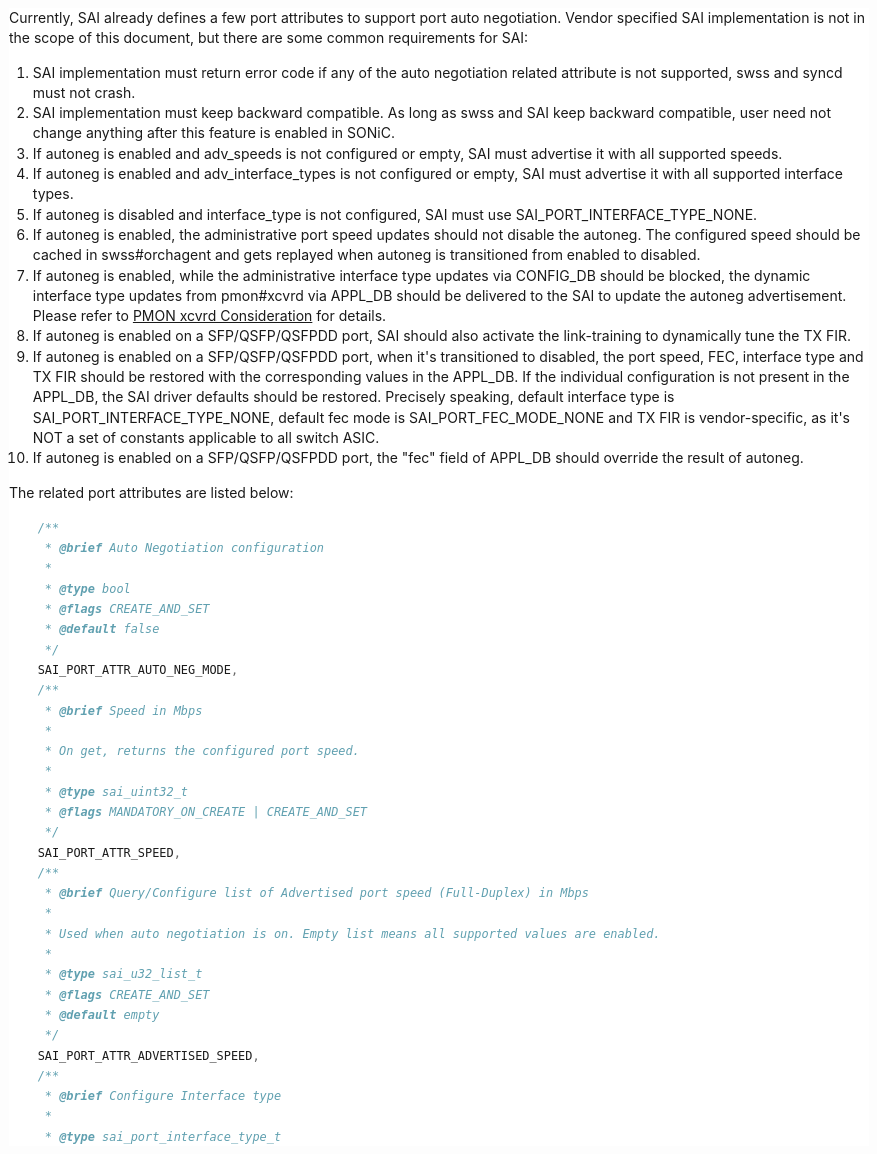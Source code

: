 Currently, SAI already defines a few port attributes to support port auto negotiation. Vendor specified SAI implementation is not in the scope of this document, but there are some common requirements for SAI:

1. SAI implementation must return error code if any of the auto negotiation related attribute is not supported, swss and syncd must not crash.
2. SAI implementation must keep backward compatible. As long as swss and SAI keep backward compatible, user need not change anything after this feature is enabled in SONiC.
3. If autoneg is enabled and adv_speeds is not configured or empty, SAI must advertise it with all supported speeds.
4. If autoneg is enabled and adv_interface_types is not configured or empty, SAI must advertise it with all supported interface types.
5. If autoneg is disabled and interface_type is not configured, SAI must use SAI_PORT_INTERFACE_TYPE_NONE.
6. If autoneg is enabled, the administrative port speed updates should not disable the autoneg. The configured speed should be cached in swss#orchagent and gets replayed when autoneg is transitioned from enabled to disabled.
7. If autoneg is enabled, while the administrative interface type updates via CONFIG_DB should be blocked, the dynamic interface type updates from pmon#xcvrd via APPL_DB should be delivered to the SAI to update the autoneg advertisement. Please refer to [PMON xcvrd Consideration](#pmon-xcvrd-consideration) for details.
8. If autoneg is enabled on a SFP/QSFP/QSFPDD port, SAI should also activate the link-training to dynamically tune the TX FIR.
9. If autoneg is enabled on a SFP/QSFP/QSFPDD port, when it's transitioned to disabled, the port speed, FEC, interface type and TX FIR should be restored with the corresponding values in the APPL_DB. If the individual configuration is not present in the APPL_DB, the SAI driver defaults should be restored. Precisely speaking, default interface type is SAI_PORT_INTERFACE_TYPE_NONE, default fec mode is SAI_PORT_FEC_MODE_NONE and TX FIR is vendor-specific, as it's NOT a set of constants applicable to all switch ASIC.
10. If autoneg is enabled on a SFP/QSFP/QSFPDD port, the "fec" field of APPL_DB should override the result of autoneg.

The related port attributes are listed below:
```cpp
    /**
     * @brief Auto Negotiation configuration
     *
     * @type bool
     * @flags CREATE_AND_SET
     * @default false
     */
    SAI_PORT_ATTR_AUTO_NEG_MODE,
    /**
     * @brief Speed in Mbps
     *
     * On get, returns the configured port speed.
     *
     * @type sai_uint32_t
     * @flags MANDATORY_ON_CREATE | CREATE_AND_SET
     */
    SAI_PORT_ATTR_SPEED,
    /**
     * @brief Query/Configure list of Advertised port speed (Full-Duplex) in Mbps
     *
     * Used when auto negotiation is on. Empty list means all supported values are enabled.
     *
     * @type sai_u32_list_t
     * @flags CREATE_AND_SET
     * @default empty
     */
    SAI_PORT_ATTR_ADVERTISED_SPEED,
    /**
     * @brief Configure Interface type
     *
     * @type sai_port_interface_type_t
```